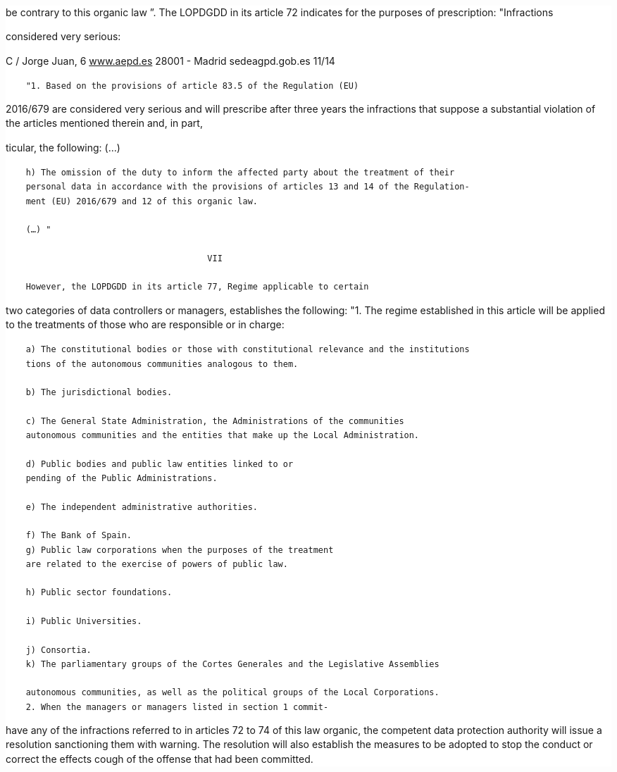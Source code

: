 be contrary to this organic law ”.
        The LOPDGDD in its article 72 indicates for the purposes of prescription: "Infractions

considered very serious:

C / Jorge Juan, 6 www.aepd.es
28001 - Madrid sedeagpd.gob.es 11/14

        "1. Based on the provisions of article 83.5 of the Regulation (EU)
2016/679 are considered very serious and will prescribe after three years the infractions that
suppose a substantial violation of the articles mentioned therein and, in part,

ticular, the following:
        (…)

        h) The omission of the duty to inform the affected party about the treatment of their
        personal data in accordance with the provisions of articles 13 and 14 of the Regulation-
        ment (EU) 2016/679 and 12 of this organic law.

        (…) "

                                            VII

        However, the LOPDGDD in its article 77, Regime applicable to certain

two categories of data controllers or managers, establishes the following:
        "1. The regime established in this article will be applied to the treatments
of those who are responsible or in charge:

        a) The constitutional bodies or those with constitutional relevance and the institutions
        tions of the autonomous communities analogous to them.

        b) The jurisdictional bodies.

        c) The General State Administration, the Administrations of the communities
        autonomous communities and the entities that make up the Local Administration.

        d) Public bodies and public law entities linked to or
        pending of the Public Administrations.

        e) The independent administrative authorities.

        f) The Bank of Spain.
        g) Public law corporations when the purposes of the treatment
        are related to the exercise of powers of public law.

        h) Public sector foundations.

        i) Public Universities.

        j) Consortia.
        k) The parliamentary groups of the Cortes Generales and the Legislative Assemblies

        autonomous communities, as well as the political groups of the Local Corporations.
        2. When the managers or managers listed in section 1 commit-

have any of the infractions referred to in articles 72 to 74 of this law
organic, the competent data protection authority will issue a resolution
sanctioning them with warning. The resolution will also establish
the measures to be adopted to stop the conduct or correct the effects
cough of the offense that had been committed.

